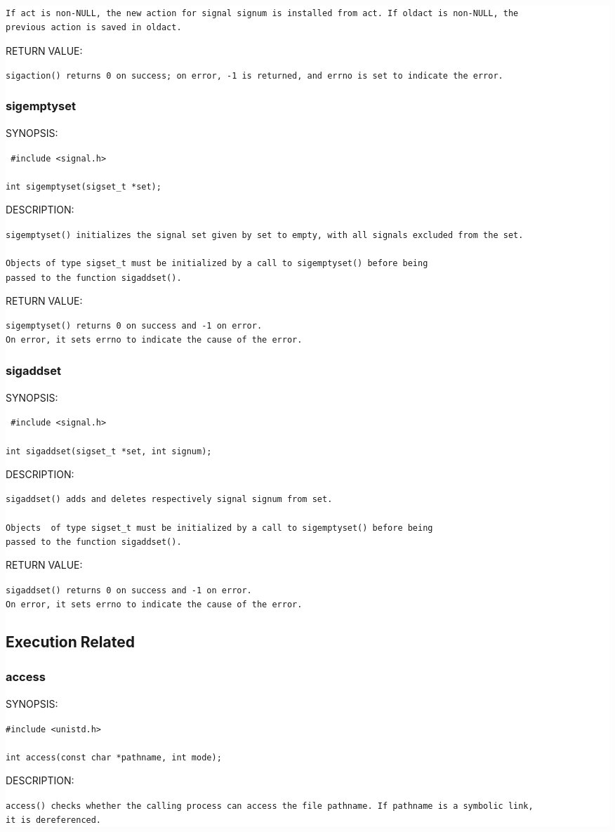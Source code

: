     If act is non-NULL, the new action for signal signum is installed from act. If oldact is non-NULL, the
    previous action is saved in oldact.

RETURN VALUE:

    sigaction() returns 0 on success; on error, -1 is returned, and errno is set to indicate the error.

### sigemptyset
SYNOPSIS:

     #include <signal.h>

    int sigemptyset(sigset_t *set);

DESCRIPTION:

    sigemptyset() initializes the signal set given by set to empty, with all signals excluded from the set.

    Objects of type sigset_t must be initialized by a call to sigemptyset() before being
    passed to the function sigaddset().

RETURN VALUE:

    sigemptyset() returns 0 on success and -1 on error.
    On error, it sets errno to indicate the cause of the error.

### sigaddset
SYNOPSIS:

     #include <signal.h>

    int sigaddset(sigset_t *set, int signum);

DESCRIPTION:

    sigaddset() adds and deletes respectively signal signum from set.

    Objects  of type sigset_t must be initialized by a call to sigemptyset() before being
    passed to the function sigaddset().

RETURN VALUE:

    sigaddset() returns 0 on success and -1 on error.
    On error, it sets errno to indicate the cause of the error.

## Execution Related
### access
SYNOPSIS:

    #include <unistd.h>

    int access(const char *pathname, int mode);

DESCRIPTION:

    access() checks whether the calling process can access the file pathname. If pathname is a symbolic link,
    it is dereferenced.
